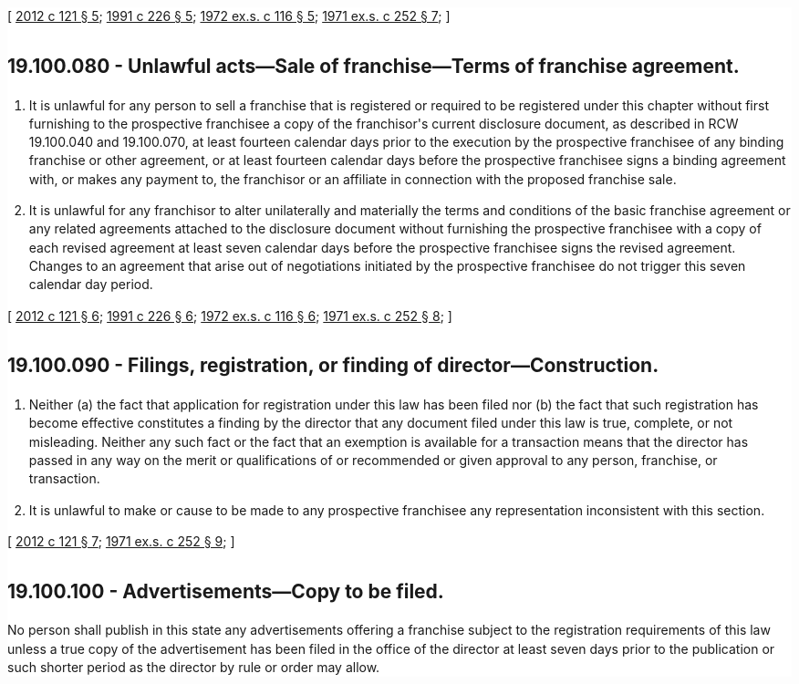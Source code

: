 \[ [2012 c 121 § 5](http://lawfilesext.leg.wa.gov/biennium/2011-12/Pdf/Bills/Session%20Laws/Senate/6172.SL.pdf?cite=2012%20c%20121%20§%205); [1991 c 226 § 5](http://lawfilesext.leg.wa.gov/biennium/1991-92/Pdf/Bills/Session%20Laws/Senate/5256-S.SL.pdf?cite=1991%20c%20226%20§%205); [1972 ex.s. c 116 § 5](http://leg.wa.gov/CodeReviser/documents/sessionlaw/1972ex1c116.pdf?cite=1972%20ex.s.%20c%20116%20§%205); [1971 ex.s. c 252 § 7](http://leg.wa.gov/CodeReviser/documents/sessionlaw/1971ex1c252.pdf?cite=1971%20ex.s.%20c%20252%20§%207); \]

## 19.100.080 - Unlawful acts—Sale of franchise—Terms of franchise agreement.
1. It is unlawful for any person to sell a franchise that is registered or required to be registered under this chapter without first furnishing to the prospective franchisee a copy of the franchisor's current disclosure document, as described in RCW 19.100.040 and 19.100.070, at least fourteen calendar days prior to the execution by the prospective franchisee of any binding franchise or other agreement, or at least fourteen calendar days before the prospective franchisee signs a binding agreement with, or makes any payment to, the franchisor or an affiliate in connection with the proposed franchise sale.

2. It is unlawful for any franchisor to alter unilaterally and materially the terms and conditions of the basic franchise agreement or any related agreements attached to the disclosure document without furnishing the prospective franchisee with a copy of each revised agreement at least seven calendar days before the prospective franchisee signs the revised agreement. Changes to an agreement that arise out of negotiations initiated by the prospective franchisee do not trigger this seven calendar day period.

\[ [2012 c 121 § 6](http://lawfilesext.leg.wa.gov/biennium/2011-12/Pdf/Bills/Session%20Laws/Senate/6172.SL.pdf?cite=2012%20c%20121%20§%206); [1991 c 226 § 6](http://lawfilesext.leg.wa.gov/biennium/1991-92/Pdf/Bills/Session%20Laws/Senate/5256-S.SL.pdf?cite=1991%20c%20226%20§%206); [1972 ex.s. c 116 § 6](http://leg.wa.gov/CodeReviser/documents/sessionlaw/1972ex1c116.pdf?cite=1972%20ex.s.%20c%20116%20§%206); [1971 ex.s. c 252 § 8](http://leg.wa.gov/CodeReviser/documents/sessionlaw/1971ex1c252.pdf?cite=1971%20ex.s.%20c%20252%20§%208); \]

## 19.100.090 - Filings, registration, or finding of director—Construction.
1. Neither (a) the fact that application for registration under this law has been filed nor (b) the fact that such registration has become effective constitutes a finding by the director that any document filed under this law is true, complete, or not misleading. Neither any such fact or the fact that an exemption is available for a transaction means that the director has passed in any way on the merit or qualifications of or recommended or given approval to any person, franchise, or transaction.

2. It is unlawful to make or cause to be made to any prospective franchisee any representation inconsistent with this section.

\[ [2012 c 121 § 7](http://lawfilesext.leg.wa.gov/biennium/2011-12/Pdf/Bills/Session%20Laws/Senate/6172.SL.pdf?cite=2012%20c%20121%20§%207); [1971 ex.s. c 252 § 9](http://leg.wa.gov/CodeReviser/documents/sessionlaw/1971ex1c252.pdf?cite=1971%20ex.s.%20c%20252%20§%209); \]

## 19.100.100 - Advertisements—Copy to be filed.
No person shall publish in this state any advertisements offering a franchise subject to the registration requirements of this law unless a true copy of the advertisement has been filed in the office of the director at least seven days prior to the publication or such shorter period as the director by rule or order may allow.

